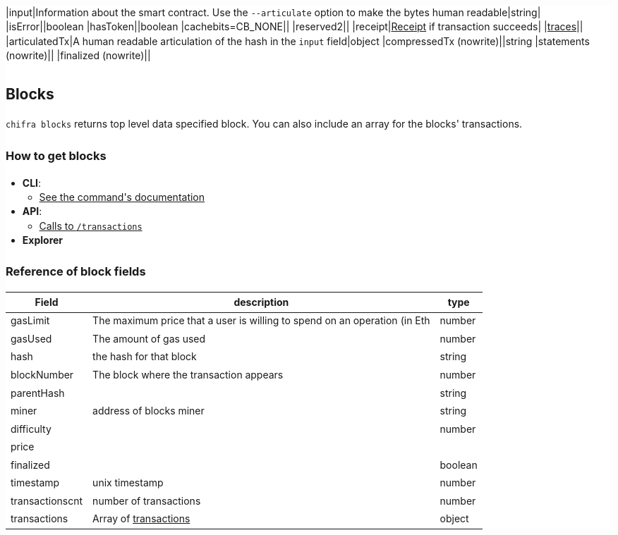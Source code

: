 |input|Information about the smart contract. Use the `--articulate` option to make the bytes human readable|string|
|isError||boolean
|hasToken||boolean
|cachebits=CB_NONE||
|reserved2||
|receipt|[Receipt](#receipt) if transaction succeeds|
|[traces](#traces)||
|articulatedTx|A human readable articulation of the hash in the `input` field|object
|compressedTx (nowrite)||string
|statements (nowrite)||
|finalized (nowrite)||

## Blocks

`chifra blocks` returns top level data specified block. You can also include
an array for the blocks' transactions.


### How to get blocks

* **CLI**: 
  * [See the command's documentation](/docs/chifra/chaindata/#chifra-blocks)
* **API**: 
  * [Calls to `/transactions`](https://www.tokenomics.io/api.html#/ChainData/chaindata-blocks)
* **Explorer**

### Reference of block fields

|Field|description|type|
|-----|-----------|----|
|gasLimit|The maximum price that a user is willing to spend on an operation (in Eth|number|
|gasUsed|The amount of gas used|number|
|hash|the hash for that block|string
|blockNumber|The block where the transaction appears|number|
|parentHash||string|
|miner|address of blocks miner|string|
|difficulty||number|
|price||
|finalized||boolean|
|timestamp|unix timestamp|number|
|transactionscnt|number of transactions|number|
|transactions|Array of [transactions](#transactions)|object|
